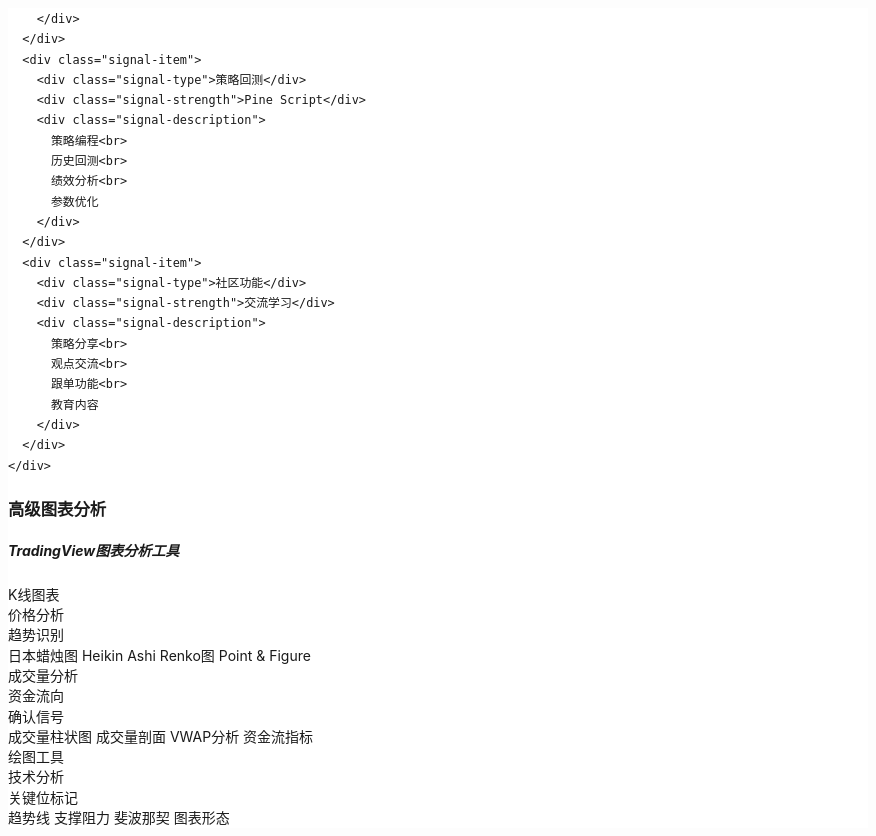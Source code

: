         </div>
      </div>
      <div class="signal-item">
        <div class="signal-type">策略回测</div>
        <div class="signal-strength">Pine Script</div>
        <div class="signal-description">
          策略编程<br>
          历史回测<br>
          绩效分析<br>
          参数优化
        </div>
      </div>
      <div class="signal-item">
        <div class="signal-type">社区功能</div>
        <div class="signal-strength">交流学习</div>
        <div class="signal-description">
          策略分享<br>
          观点交流<br>
          跟单功能<br>
          教育内容
        </div>
      </div>
    </div>
  </div>

  ### 高级图表分析

  <div class="timeframe-analysis">
    <h5>TradingView图表分析工具</h5>
    <div class="timeframe-grid">
      <div class="timeframe-item">
        <div class="timeframe-label">K线图表</div>
        <div class="timeframe-period">价格分析</div>
        <div class="timeframe-purpose">趋势识别</div>
        <div class="timeframe-indicators">
          <span>日本蜡烛图</span>
          <span>Heikin Ashi</span>
          <span>Renko图</span>
          <span>Point & Figure</span>
        </div>
      </div>
      <div class="timeframe-item">
        <div class="timeframe-label">成交量分析</div>
        <div class="timeframe-period">资金流向</div>
        <div class="timeframe-purpose">确认信号</div>
        <div class="timeframe-indicators">
          <span>成交量柱状图</span>
          <span>成交量剖面</span>
          <span>VWAP分析</span>
          <span>资金流指标</span>
        </div>
      </div>
      <div class="timeframe-item">
        <div class="timeframe-label">绘图工具</div>
        <div class="timeframe-period">技术分析</div>
        <div class="timeframe-purpose">关键位标记</div>
        <div class="timeframe-indicators">
          <span>趋势线</span>
          <span>支撑阻力</span>
          <span>斐波那契</span>
          <span>图表形态</span>
        </div>
      </div>
      <div class="timeframe-item">